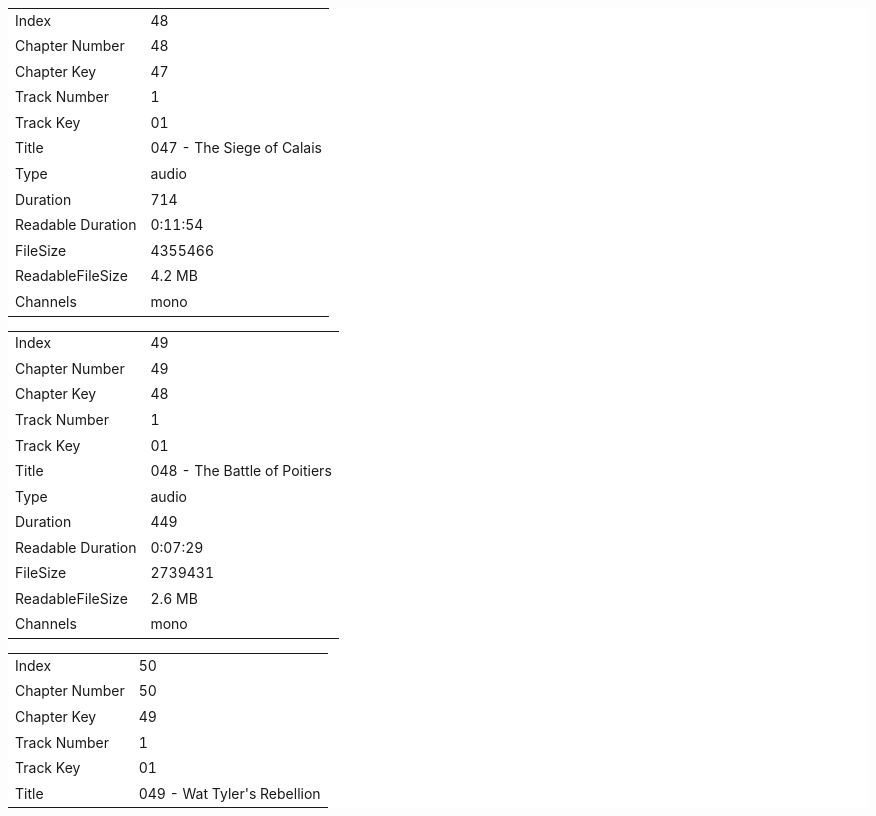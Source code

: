 |  |  |
| - | - |
| Index | 48 |
| Chapter Number | 48 |
| Chapter Key | 47 |
| Track Number | 1 |
| Track Key | 01 |
| Title | 047 - The Siege of Calais |
| Type | audio |
| Duration | 714 |
| Readable Duration | 0:11:54 |
| FileSize | 4355466 |
| ReadableFileSize | 4.2 MB |
| Channels | mono |

|  |  |
| - | - |
| Index | 49 |
| Chapter Number | 49 |
| Chapter Key | 48 |
| Track Number | 1 |
| Track Key | 01 |
| Title | 048 - The Battle of Poitiers |
| Type | audio |
| Duration | 449 |
| Readable Duration | 0:07:29 |
| FileSize | 2739431 |
| ReadableFileSize | 2.6 MB |
| Channels | mono |

|  |  |
| - | - |
| Index | 50 |
| Chapter Number | 50 |
| Chapter Key | 49 |
| Track Number | 1 |
| Track Key | 01 |
| Title | 049 - Wat Tyler's Rebellion |